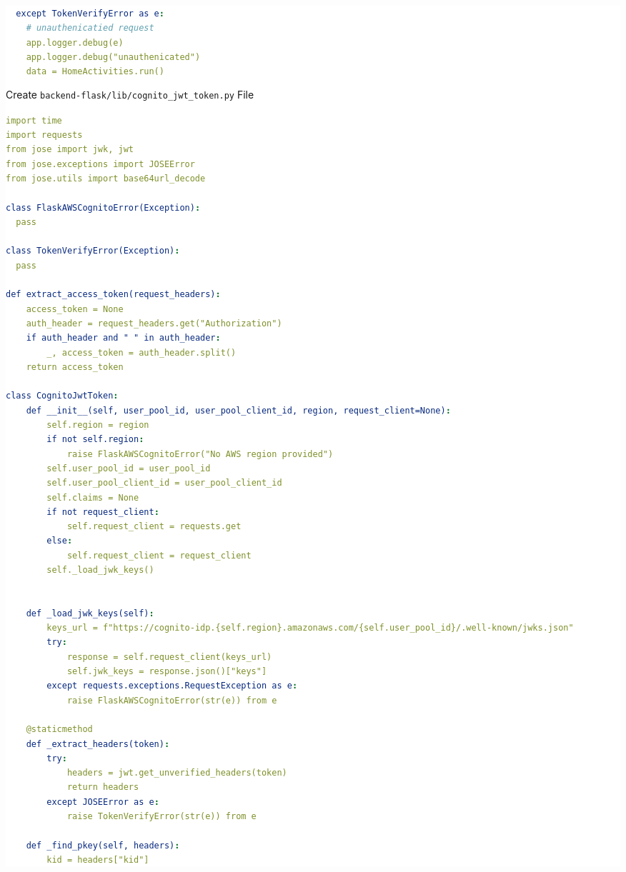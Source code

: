 ```YAML
  except TokenVerifyError as e:
    # unauthenicatied request
    app.logger.debug(e)
    app.logger.debug("unauthenicated")
    data = HomeActivities.run()

```

Create `backend-flask/lib/cognito_jwt_token.py` File

```YAML
import time
import requests
from jose import jwk, jwt
from jose.exceptions import JOSEError
from jose.utils import base64url_decode

class FlaskAWSCognitoError(Exception):
  pass

class TokenVerifyError(Exception):
  pass

def extract_access_token(request_headers):
    access_token = None
    auth_header = request_headers.get("Authorization")
    if auth_header and " " in auth_header:
        _, access_token = auth_header.split()
    return access_token

class CognitoJwtToken:
    def __init__(self, user_pool_id, user_pool_client_id, region, request_client=None):
        self.region = region
        if not self.region:
            raise FlaskAWSCognitoError("No AWS region provided")
        self.user_pool_id = user_pool_id
        self.user_pool_client_id = user_pool_client_id
        self.claims = None
        if not request_client:
            self.request_client = requests.get
        else:
            self.request_client = request_client
        self._load_jwk_keys()


    def _load_jwk_keys(self):
        keys_url = f"https://cognito-idp.{self.region}.amazonaws.com/{self.user_pool_id}/.well-known/jwks.json"
        try:
            response = self.request_client(keys_url)
            self.jwk_keys = response.json()["keys"]
        except requests.exceptions.RequestException as e:
            raise FlaskAWSCognitoError(str(e)) from e

    @staticmethod
    def _extract_headers(token):
        try:
            headers = jwt.get_unverified_headers(token)
            return headers
        except JOSEError as e:
            raise TokenVerifyError(str(e)) from e

    def _find_pkey(self, headers):
        kid = headers["kid"]
```